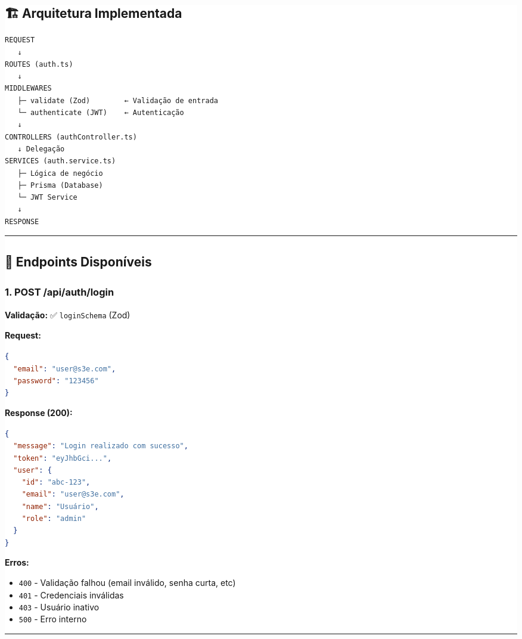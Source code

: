 ## 🏗️ Arquitetura Implementada

```
REQUEST
   ↓
ROUTES (auth.ts)
   ↓
MIDDLEWARES
   ├─ validate (Zod)        ← Validação de entrada
   └─ authenticate (JWT)    ← Autenticação
   ↓
CONTROLLERS (authController.ts)
   ↓ Delegação
SERVICES (auth.service.ts)
   ├─ Lógica de negócio
   ├─ Prisma (Database)
   └─ JWT Service
   ↓
RESPONSE
```

---

## 🔐 Endpoints Disponíveis

### 1. **POST /api/auth/login**

**Validação:** ✅ `loginSchema` (Zod)

**Request:**
```json
{
  "email": "user@s3e.com",
  "password": "123456"
}
```

**Response (200):**
```json
{
  "message": "Login realizado com sucesso",
  "token": "eyJhbGci...",
  "user": {
    "id": "abc-123",
    "email": "user@s3e.com",
    "name": "Usuário",
    "role": "admin"
  }
}
```

**Erros:**
- `400` - Validação falhou (email inválido, senha curta, etc)
- `401` - Credenciais inválidas
- `403` - Usuário inativo
- `500` - Erro interno

---